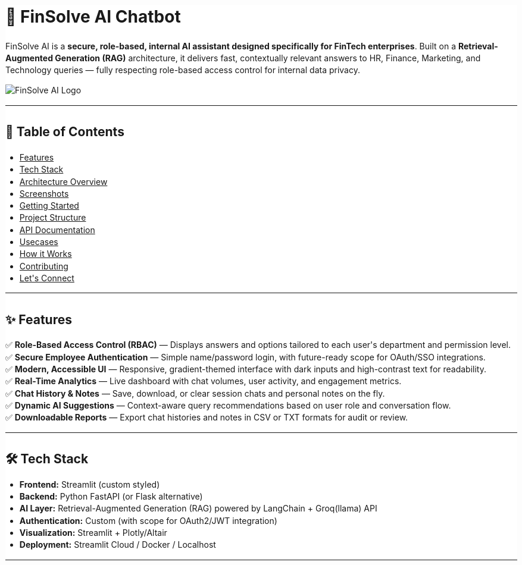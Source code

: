 # 🚀 FinSolve AI Chatbot

FinSolve AI is a **secure, role-based, internal AI assistant designed specifically for FinTech enterprises**. Built on a **Retrieval-Augmented Generation (RAG)** architecture, it delivers fast, contextually relevant answers to HR, Finance, Marketing, and Technology queries — fully respecting role-based access control for internal data privacy.

![FinSolve AI Logo](https://th.bing.com/th/id/OIP.nukhjwUaGwnNDsCnykrM9wHaHa?w=209&h=209&c=7&r=0&o=7&dpr=1.3&pid=1.7&rm=3)

---

## 📌 Table of Contents

- [Features](#features)
- [Tech Stack](#tech-stack)
- [Architecture Overview](#architecture-overview)
- [Screenshots](#screenshots)
- [Getting Started](#getting-started)
- [Project Structure](#project-structure)
- [API Documentation](#api-documentation)
- [Usecases](#Usecases)
- [How it Works](#How-it-works)
- [Contributing](#contributing)
- [Let's Connect](#Let's-Connect)

---

## ✨ Features

✅ **Role-Based Access Control (RBAC)** — Displays answers and options tailored to each user's department and permission level.  
✅ **Secure Employee Authentication** — Simple name/password login, with future-ready scope for OAuth/SSO integrations.  
✅ **Modern, Accessible UI** — Responsive, gradient-themed interface with dark inputs and high-contrast text for readability.  
✅ **Real-Time Analytics** — Live dashboard with chat volumes, user activity, and engagement metrics.  
✅ **Chat History & Notes** — Save, download, or clear session chats and personal notes on the fly.  
✅ **Dynamic AI Suggestions** — Context-aware query recommendations based on user role and conversation flow.  
✅ **Downloadable Reports** — Export chat histories and notes in CSV or TXT formats for audit or review.

---

## 🛠️ Tech Stack

- **Frontend:** Streamlit (custom styled)
- **Backend:** Python FastAPI (or Flask alternative)
- **AI Layer:** Retrieval-Augmented Generation (RAG) powered by LangChain + Groq(llama) API
- **Authentication:** Custom (with scope for OAuth2/JWT integration)
- **Visualization:** Streamlit + Plotly/Altair
- **Deployment:** Streamlit Cloud / Docker / Localhost

---